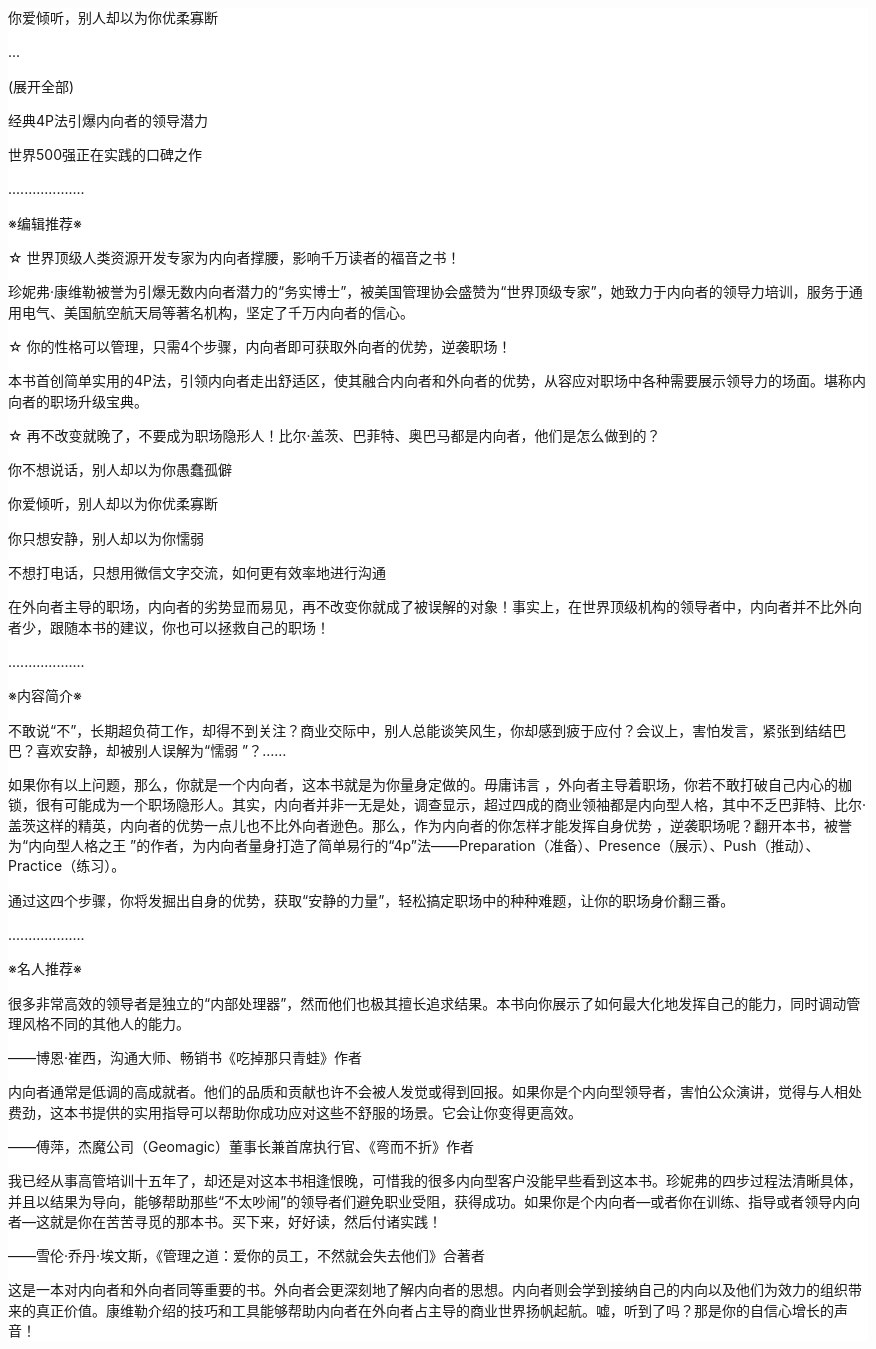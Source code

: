 你爱倾听，别人却以为你优柔寡断

...

(展开全部)

经典4P法引爆内向者的领导潜力

世界500强正在实践的口碑之作

...................

※编辑推荐※

☆ 世界顶级人类资源开发专家为内向者撑腰，影响千万读者的福音之书！

珍妮弗·康维勒被誉为引爆无数内向者潜力的“务实博士”，被美国管理协会盛赞为“世界顶级专家”，她致力于内向者的领导力培训，服务于通用电气、美国航空航天局等著名机构，坚定了千万内向者的信心。

☆ 你的性格可以管理，只需4个步骤，内向者即可获取外向者的优势，逆袭职场！

本书首创简单实用的4P法，引领内向者走出舒适区，使其融合内向者和外向者的优势，从容应对职场中各种需要展示领导力的场面。堪称内向者的职场升级宝典。

☆ 再不改变就晚了，不要成为职场隐形人！比尔·盖茨、巴菲特、奥巴马都是内向者，他们是怎么做到的？

你不想说话，别人却以为你愚蠢孤僻

你爱倾听，别人却以为你优柔寡断

你只想安静，别人却以为你懦弱

不想打电话，只想用微信文字交流，如何更有效率地进行沟通

在外向者主导的职场，内向者的劣势显而易见，再不改变你就成了被误解的对象！事实上，在世界顶级机构的领导者中，内向者并不比外向者少，跟随本书的建议，你也可以拯救自己的职场！

...................

※内容简介※

不敢说“不”，长期超负荷工作，却得不到关注？商业交际中，别人总能谈笑风生，你却感到疲于应付？会议上，害怕发言，紧张到结结巴巴？喜欢安静，却被别人误解为“懦弱 ”？……

如果你有以上问题，那么，你就是一个内向者，这本书就是为你量身定做的。毋庸讳言 ，外向者主导着职场，你若不敢打破自己内心的枷锁，很有可能成为一个职场隐形人。其实，内向者并非一无是处，调查显示，超过四成的商业领袖都是内向型人格，其中不乏巴菲特、比尔·盖茨这样的精英，内向者的优势一点儿也不比外向者逊色。那么，作为内向者的你怎样才能发挥自身优势 ，逆袭职场呢？翻开本书，被誉为“内向型人格之王 ”的作者，为内向者量身打造了简单易行的“4p”法——Preparation（准备）、Presence（展示）、Push（推动）、Practice（练习）。

通过这四个步骤，你将发掘出自身的优势，获取“安静的力量”，轻松搞定职场中的种种难题，让你的职场身价翻三番。

...................

※名人推荐※

很多非常高效的领导者是独立的“内部处理器”，然而他们也极其擅长追求结果。本书向你展示了如何最大化地发挥自己的能力，同时调动管理风格不同的其他人的能力。

——博恩·崔西，沟通大师、畅销书《吃掉那只青蛙》作者

内向者通常是低调的高成就者。他们的品质和贡献也许不会被人发觉或得到回报。如果你是个内向型领导者，害怕公众演讲，觉得与人相处费劲，这本书提供的实用指导可以帮助你成功应对这些不舒服的场景。它会让你变得更高效。

——傅萍，杰魔公司（Geomagic）董事长兼首席执行官、《弯而不折》作者

我已经从事高管培训十五年了，却还是对这本书相逢恨晚，可惜我的很多内向型客户没能早些看到这本书。珍妮弗的四步过程法清晰具体，并且以结果为导向，能够帮助那些“不太吵闹”的领导者们避免职业受阻，获得成功。如果你是个内向者—或者你在训练、指导或者领导内向者—这就是你在苦苦寻觅的那本书。买下来，好好读，然后付诸实践！

——雪伦·乔丹·埃文斯，《管理之道：爱你的员工，不然就会失去他们》合著者

这是一本对内向者和外向者同等重要的书。外向者会更深刻地了解内向者的思想。内向者则会学到接纳自己的内向以及他们为效力的组织带来的真正价值。康维勒介绍的技巧和工具能够帮助内向者在外向者占主导的商业世界扬帆起航。嘘，听到了吗？那是你的自信心增长的声音！
